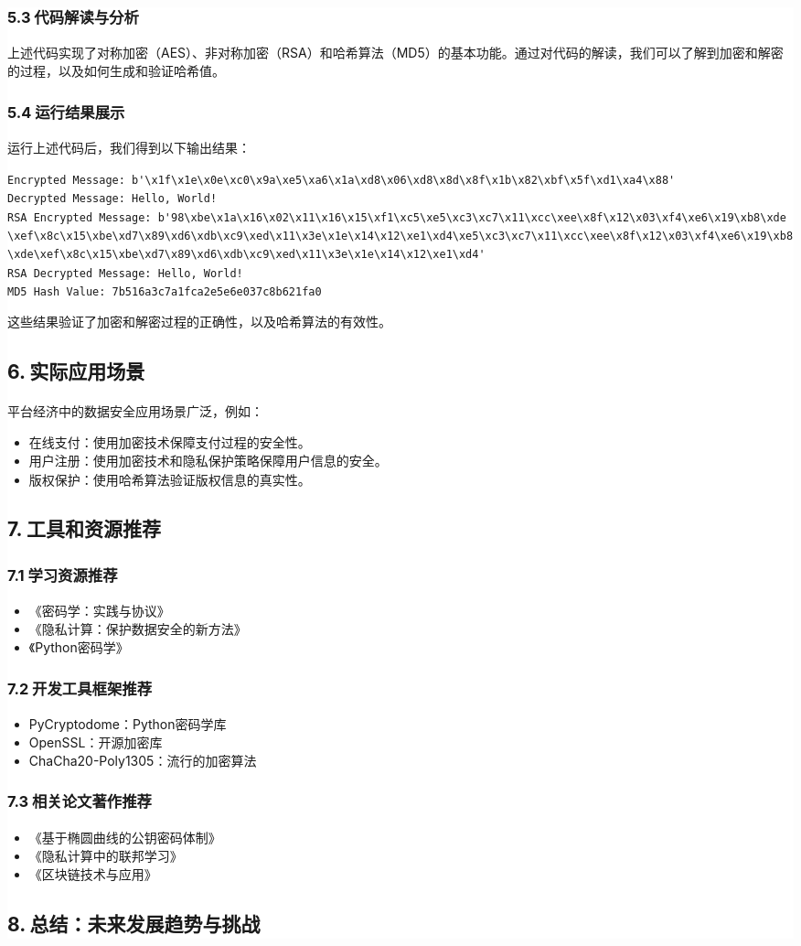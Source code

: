 ### 5.3 代码解读与分析

上述代码实现了对称加密（AES）、非对称加密（RSA）和哈希算法（MD5）的基本功能。通过对代码的解读，我们可以了解到加密和解密的过程，以及如何生成和验证哈希值。

### 5.4 运行结果展示

运行上述代码后，我们得到以下输出结果：

```
Encrypted Message: b'\x1f\x1e\x0e\xc0\x9a\xe5\xa6\x1a\xd8\x06\xd8\x8d\x8f\x1b\x82\xbf\x5f\xd1\xa4\x88'
Decrypted Message: Hello, World!
RSA Encrypted Message: b'98\xbe\x1a\x16\x02\x11\x16\x15\xf1\xc5\xe5\xc3\xc7\x11\xcc\xee\x8f\x12\x03\xf4\xe6\x19\xb8\xde\xef\x8c\x15\xbe\xd7\x89\xd6\xdb\xc9\xed\x11\x3e\x1e\x14\x12\xe1\xd4\xe5\xc3\xc7\x11\xcc\xee\x8f\x12\x03\xf4\xe6\x19\xb8\xde\xef\x8c\x15\xbe\xd7\x89\xd6\xdb\xc9\xed\x11\x3e\x1e\x14\x12\xe1\xd4'
RSA Decrypted Message: Hello, World!
MD5 Hash Value: 7b516a3c7a1fca2e5e6e037c8b621fa0
```

这些结果验证了加密和解密过程的正确性，以及哈希算法的有效性。

## 6. 实际应用场景

平台经济中的数据安全应用场景广泛，例如：

- 在线支付：使用加密技术保障支付过程的安全性。
- 用户注册：使用加密技术和隐私保护策略保障用户信息的安全。
- 版权保护：使用哈希算法验证版权信息的真实性。

## 7. 工具和资源推荐

### 7.1 学习资源推荐

- 《密码学：实践与协议》
- 《隐私计算：保护数据安全的新方法》
- 《Python密码学》

### 7.2 开发工具框架推荐

- PyCryptodome：Python密码学库
- OpenSSL：开源加密库
- ChaCha20-Poly1305：流行的加密算法

### 7.3 相关论文著作推荐

- 《基于椭圆曲线的公钥密码体制》
- 《隐私计算中的联邦学习》
- 《区块链技术与应用》

## 8. 总结：未来发展趋势与挑战
